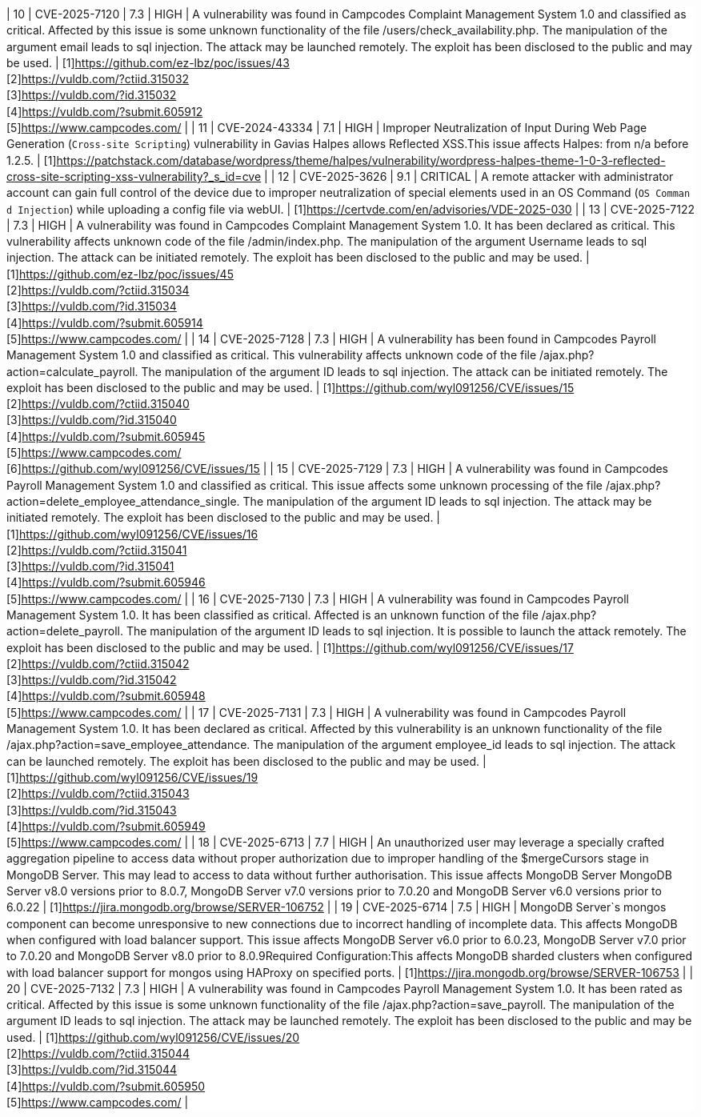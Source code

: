 | 10 | CVE-2025-7120 | 7.3  | HIGH | A vulnerability was found in Campcodes Complaint Management System 1.0 and classified as critical. Affected by this issue is some unknown functionality of the file /users/check_availability.php. The manipulation of the argument email leads to sql injection. The attack may be launched remotely. The exploit has been disclosed to the public and may be used. | [1]https://github.com/ez-lbz/poc/issues/43<br>[2]https://vuldb.com/?ctiid.315032<br>[3]https://vuldb.com/?id.315032<br>[4]https://vuldb.com/?submit.605912<br>[5]https://www.campcodes.com/ |
| 11 | CVE-2024-43334 | 7.1  | HIGH | Improper Neutralization of Input During Web Page Generation (`Cross-site Scripting`) vulnerability in Gavias Halpes allows Reflected XSS.This issue affects Halpes: from n/a before 1.2.5. | [1]https://patchstack.com/database/wordpress/theme/halpes/vulnerability/wordpress-halpes-theme-1-0-3-reflected-cross-site-scripting-xss-vulnerability?_s_id=cve |
| 12 | CVE-2025-3626 | 9.1  | CRITICAL | A remote attacker with administrator account can gain full control of the device due to improper neutralization of special elements used in an OS Command (`OS Command Injection`) while uploading a config file via webUI. | [1]https://certvde.com/en/advisories/VDE-2025-030 |
| 13 | CVE-2025-7122 | 7.3  | HIGH | A vulnerability was found in Campcodes Complaint Management System 1.0. It has been declared as critical. This vulnerability affects unknown code of the file /admin/index.php. The manipulation of the argument Username leads to sql injection. The attack can be initiated remotely. The exploit has been disclosed to the public and may be used. | [1]https://github.com/ez-lbz/poc/issues/45<br>[2]https://vuldb.com/?ctiid.315034<br>[3]https://vuldb.com/?id.315034<br>[4]https://vuldb.com/?submit.605914<br>[5]https://www.campcodes.com/ |
| 14 | CVE-2025-7128 | 7.3  | HIGH | A vulnerability has been found in Campcodes Payroll Management System 1.0 and classified as critical. This vulnerability affects unknown code of the file /ajax.php?action=calculate_payroll. The manipulation of the argument ID leads to sql injection. The attack can be initiated remotely. The exploit has been disclosed to the public and may be used. | [1]https://github.com/wyl091256/CVE/issues/15<br>[2]https://vuldb.com/?ctiid.315040<br>[3]https://vuldb.com/?id.315040<br>[4]https://vuldb.com/?submit.605945<br>[5]https://www.campcodes.com/<br>[6]https://github.com/wyl091256/CVE/issues/15 |
| 15 | CVE-2025-7129 | 7.3  | HIGH | A vulnerability was found in Campcodes Payroll Management System 1.0 and classified as critical. This issue affects some unknown processing of the file /ajax.php?action=delete_employee_attendance_single. The manipulation of the argument ID leads to sql injection. The attack may be initiated remotely. The exploit has been disclosed to the public and may be used. | [1]https://github.com/wyl091256/CVE/issues/16<br>[2]https://vuldb.com/?ctiid.315041<br>[3]https://vuldb.com/?id.315041<br>[4]https://vuldb.com/?submit.605946<br>[5]https://www.campcodes.com/ |
| 16 | CVE-2025-7130 | 7.3  | HIGH | A vulnerability was found in Campcodes Payroll Management System 1.0. It has been classified as critical. Affected is an unknown function of the file /ajax.php?action=delete_payroll. The manipulation of the argument ID leads to sql injection. It is possible to launch the attack remotely. The exploit has been disclosed to the public and may be used. | [1]https://github.com/wyl091256/CVE/issues/17<br>[2]https://vuldb.com/?ctiid.315042<br>[3]https://vuldb.com/?id.315042<br>[4]https://vuldb.com/?submit.605948<br>[5]https://www.campcodes.com/ |
| 17 | CVE-2025-7131 | 7.3  | HIGH | A vulnerability was found in Campcodes Payroll Management System 1.0. It has been declared as critical. Affected by this vulnerability is an unknown functionality of the file /ajax.php?action=save_employee_attendance. The manipulation of the argument employee_id leads to sql injection. The attack can be launched remotely. The exploit has been disclosed to the public and may be used. | [1]https://github.com/wyl091256/CVE/issues/19<br>[2]https://vuldb.com/?ctiid.315043<br>[3]https://vuldb.com/?id.315043<br>[4]https://vuldb.com/?submit.605949<br>[5]https://www.campcodes.com/ |
| 18 | CVE-2025-6713 | 7.7  | HIGH | An unauthorized user may leverage a specially crafted aggregation pipeline to access data without proper authorization due to improper handling of the $mergeCursors stage in MongoDB Server. This may lead to access to data without further authorisation. This issue affects MongoDB Server MongoDB Server v8.0 versions prior to 8.0.7, MongoDB Server v7.0 versions prior to 7.0.20 and MongoDB Server v6.0 versions prior to 6.0.22 | [1]https://jira.mongodb.org/browse/SERVER-106752 |
| 19 | CVE-2025-6714 | 7.5  | HIGH | MongoDB Server`s mongos component can become unresponsive to new connections due to incorrect handling of incomplete data. This affects MongoDB when configured with load balancer support. This issue affects MongoDB Server v6.0 prior to 6.0.23, MongoDB Server v7.0 prior to 7.0.20 and MongoDB Server v8.0 prior to 8.0.9Required Configuration:This affects MongoDB sharded clusters when configured with load balancer support for mongos using HAProxy on specified ports. | [1]https://jira.mongodb.org/browse/SERVER-106753 |
| 20 | CVE-2025-7132 | 7.3  | HIGH | A vulnerability was found in Campcodes Payroll Management System 1.0. It has been rated as critical. Affected by this issue is some unknown functionality of the file /ajax.php?action=save_payroll. The manipulation of the argument ID leads to sql injection. The attack may be launched remotely. The exploit has been disclosed to the public and may be used. | [1]https://github.com/wyl091256/CVE/issues/20<br>[2]https://vuldb.com/?ctiid.315044<br>[3]https://vuldb.com/?id.315044<br>[4]https://vuldb.com/?submit.605950<br>[5]https://www.campcodes.com/ |